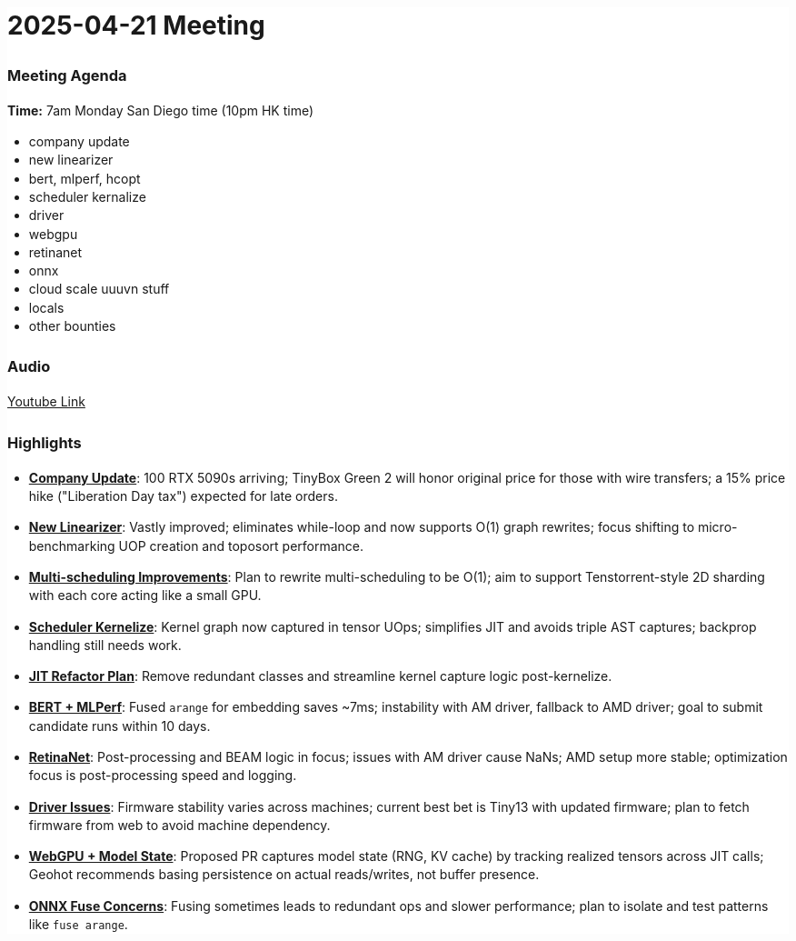 # 2025-04-21 Meeting

### Meeting Agenda

**Time:** 7am Monday San Diego time (10pm HK time)
- company update
- new linearizer
- bert, mlperf, hcopt
- scheduler kernalize
- driver
- webgpu
- retinanet
- onnx
- cloud scale uuuvn stuff
- locals
- other bounties

### Audio

[Youtube Link](https://www.youtube.com/watch?v=-ayeO_SKx70)

### Highlights

- **[Company Update](#geohot-000006)**: 100 RTX 5090s arriving; TinyBox Green 2 will honor original price for those with wire transfers; a 15% price hike ("Liberation Day tax") expected for late orders.

- **[New Linearizer](#geohot-000107)**: Vastly improved; eliminates while-loop and now supports O(1) graph rewrites; focus shifting to micro-benchmarking UOP creation and toposort performance.

- **[Multi-scheduling Improvements](#geohot-000216)**: Plan to rewrite multi-scheduling to be O(1); aim to support Tenstorrent-style 2D sharding with each core acting like a small GPU.

- **[Scheduler Kernelize](#qazalin-000746)**: Kernel graph now captured in tensor UOps; simplifies JIT and avoids triple AST captures; backprop handling still needs work.

- **[JIT Refactor Plan](#geohot-000711)**: Remove redundant classes and streamline kernel capture logic post-kernelize.

- **[BERT + MLPerf](#chenyu-001320)**: Fused `arange` for embedding saves ~7ms; instability with AM driver, fallback to AMD driver; goal to submit candidate runs within 10 days.

- **[RetinaNet](#flata-001837)**: Post-processing and BEAM logic in focus; issues with AM driver cause NaNs; AMD setup more stable; optimization focus is post-processing speed and logging.

- **[Driver Issues](#nimlgen-002206)**: Firmware stability varies across machines; current best bet is Tiny13 with updated firmware; plan to fetch firmware from web to avoid machine dependency.

- **[WebGPU + Model State](#hooved-002829)**: Proposed PR captures model state (RNG, KV cache) by tracking realized tensors across JIT calls; Geohot recommends basing persistence on actual reads/writes, not buffer presence.

- **[ONNX Fuse Concerns](#chenyu-003811)**: Fusing sometimes leads to redundant ops and slower performance; plan to isolate and test patterns like `fuse arange`.

